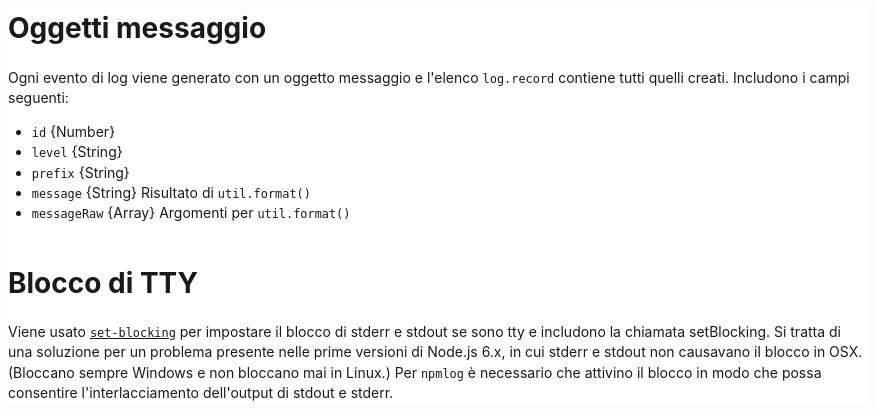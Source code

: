 # <a name="message-objects"></a>Oggetti messaggio

Ogni evento di log viene generato con un oggetto messaggio e l'elenco `log.record` contiene tutti quelli creati.  Includono i campi seguenti:

* `id` {Number}
* `level` {String}
* `prefix` {String}
* `message` {String} Risultato di `util.format()`
* `messageRaw` {Array} Argomenti per `util.format()`

# <a name="blocking-ttys"></a>Blocco di TTY

Viene usato [`set-blocking`](https://npmjs.com/package/set-blocking) per impostare il blocco di stderr e stdout se sono tty e includono la chiamata setBlocking.
Si tratta di una soluzione per un problema presente nelle prime versioni di Node.js 6.x, in cui stderr e stdout non causavano il blocco in OSX. (Bloccano sempre Windows e non bloccano mai in Linux.) Per `npmlog` è necessario che attivino il blocco in modo che possa consentire l'interlacciamento dell'output di stdout e stderr.
